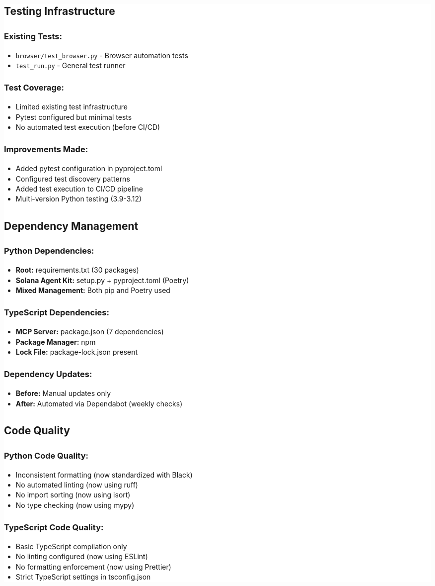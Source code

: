 ## Testing Infrastructure

### Existing Tests:
- `browser/test_browser.py` - Browser automation tests
- `test_run.py` - General test runner

### Test Coverage:
- Limited existing test infrastructure
- Pytest configured but minimal tests
- No automated test execution (before CI/CD)

### Improvements Made:
- Added pytest configuration in pyproject.toml
- Configured test discovery patterns
- Added test execution to CI/CD pipeline
- Multi-version Python testing (3.9-3.12)

## Dependency Management

### Python Dependencies:
- **Root:** requirements.txt (30 packages)
- **Solana Agent Kit:** setup.py + pyproject.toml (Poetry)
- **Mixed Management:** Both pip and Poetry used

### TypeScript Dependencies:
- **MCP Server:** package.json (7 dependencies)
- **Package Manager:** npm
- **Lock File:** package-lock.json present

### Dependency Updates:
- **Before:** Manual updates only
- **After:** Automated via Dependabot (weekly checks)

## Code Quality

### Python Code Quality:
- Inconsistent formatting (now standardized with Black)
- No automated linting (now using ruff)
- No import sorting (now using isort)
- No type checking (now using mypy)

### TypeScript Code Quality:
- Basic TypeScript compilation only
- No linting configured (now using ESLint)
- No formatting enforcement (now using Prettier)
- Strict TypeScript settings in tsconfig.json
